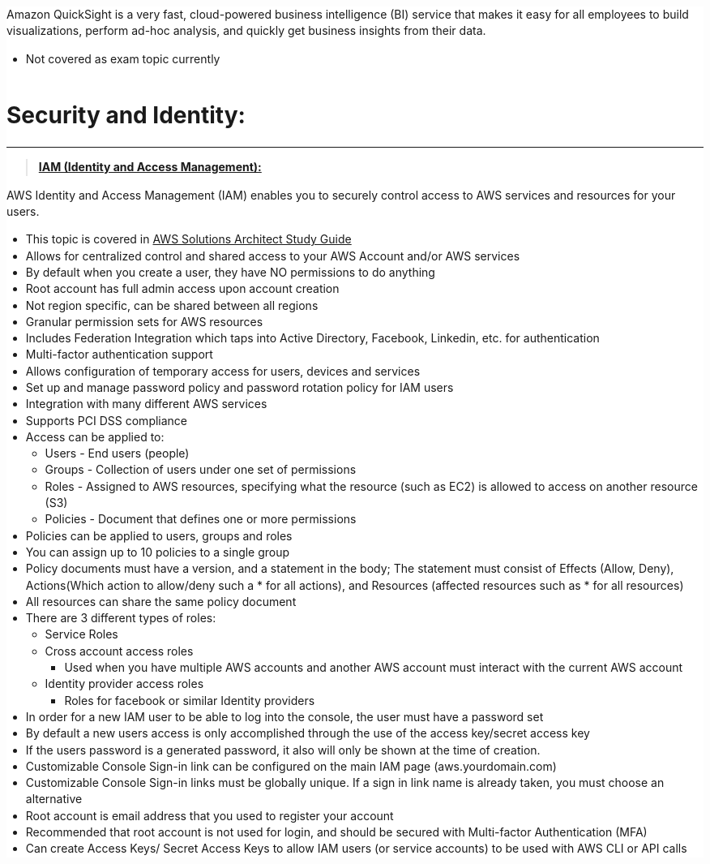 Amazon QuickSight is a very fast, cloud-powered business intelligence (BI) service that makes it easy for all employees to build visualizations, perform ad-hoc analysis, and quickly get business insights from their data.  
  

-   Not covered as exam topic currently

  

# Security and Identity:

----------

> [**IAM (Identity and Access Management):**](https://aws.amazon.com/iam/)

AWS Identity and Access Management (IAM) enables you to securely control access to AWS services and resources for your users.  
  

-   This topic is covered in  [AWS Solutions Architect Study Guide](http://clusterfrak.com/notes/certs/aws_saa_notes/)
-   Allows for centralized control and shared access to your AWS Account and/or AWS services
-   By default when you create a user, they have NO permissions to do anything
-   Root account has full admin access upon account creation
-   Not region specific, can be shared between all regions
-   Granular permission sets for AWS resources
-   Includes Federation Integration which taps into Active Directory, Facebook, Linkedin, etc. for authentication
-   Multi-factor authentication support
-   Allows configuration of temporary access for users, devices and services
-   Set up and manage password policy and password rotation policy for IAM users
-   Integration with many different AWS services
-   Supports PCI DSS compliance
-   Access can be applied to:
    -   Users - End users (people)
    -   Groups - Collection of users under one set of permissions
    -   Roles - Assigned to AWS resources, specifying what the resource (such as EC2) is allowed to access on another resource (S3)
    -   Policies - Document that defines one or more permissions
-   Policies can be applied to users, groups and roles
-   You can assign up to 10 policies to a single group
-   Policy documents must have a version, and a statement in the body; The statement must consist of Effects (Allow, Deny), Actions(Which action to allow/deny such a * for all actions), and Resources (affected resources such as * for all resources)
-   All resources can share the same policy document
-   There are 3 different types of roles:
    -   Service Roles
    -   Cross account access roles
        -   Used when you have multiple AWS accounts and another AWS account must interact with the current AWS account
    -   Identity provider access roles
        -   Roles for facebook or similar Identity providers
-   In order for a new IAM user to be able to log into the console, the user must have a password set
-   By default a new users access is only accomplished through the use of the access key/secret access key
-   If the users password is a generated password, it also will only be shown at the time of creation.
-   Customizable Console Sign-in link can be configured on the main IAM page (aws.yourdomain.com)
-   Customizable Console Sign-in links must be globally unique. If a sign in link name is already taken, you must choose an alternative
-   Root account is email address that you used to register your account
-   Recommended that root account is not used for login, and should be secured with Multi-factor Authentication (MFA)
-   Can create Access Keys/ Secret Access Keys to allow IAM users (or service accounts) to be used with AWS CLI or API calls